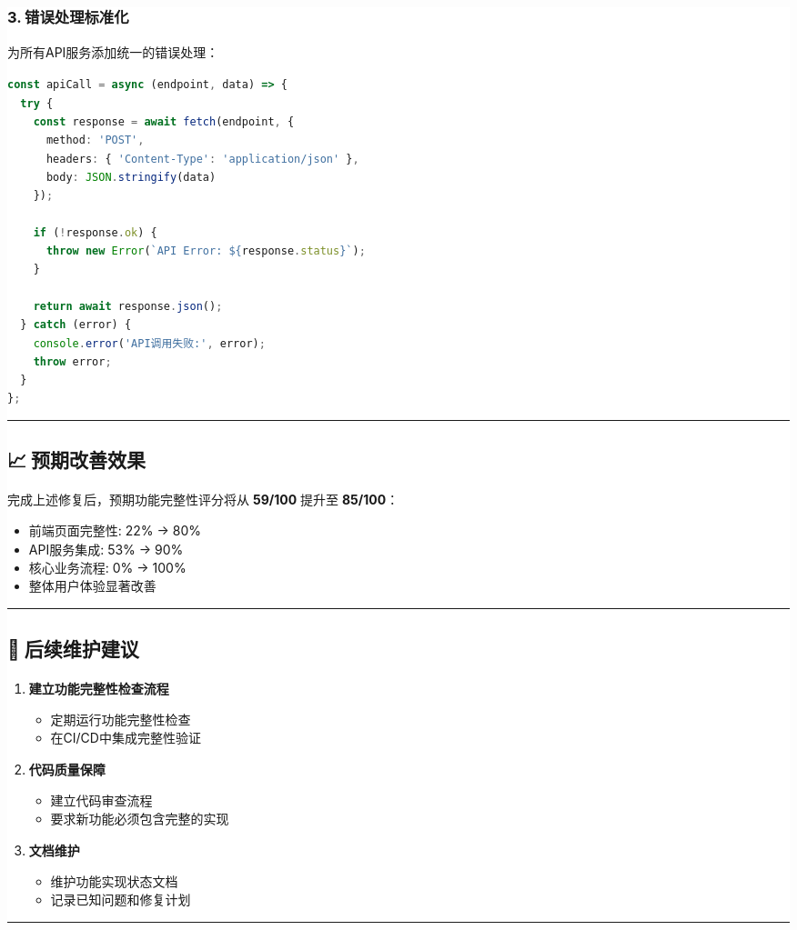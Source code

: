 ### 3. **错误处理标准化**

为所有API服务添加统一的错误处理：
```typescript
const apiCall = async (endpoint, data) => {
  try {
    const response = await fetch(endpoint, {
      method: 'POST',
      headers: { 'Content-Type': 'application/json' },
      body: JSON.stringify(data)
    });
    
    if (!response.ok) {
      throw new Error(`API Error: ${response.status}`);
    }
    
    return await response.json();
  } catch (error) {
    console.error('API调用失败:', error);
    throw error;
  }
};
```

---

## 📈 预期改善效果

完成上述修复后，预期功能完整性评分将从 **59/100** 提升至 **85/100**：

- 前端页面完整性: 22% → 80%
- API服务集成: 53% → 90%  
- 核心业务流程: 0% → 100%
- 整体用户体验显著改善

---

## 🔄 后续维护建议

1. **建立功能完整性检查流程**
   - 定期运行功能完整性检查
   - 在CI/CD中集成完整性验证

2. **代码质量保障**
   - 建立代码审查流程
   - 要求新功能必须包含完整的实现

3. **文档维护**
   - 维护功能实现状态文档
   - 记录已知问题和修复计划

---
